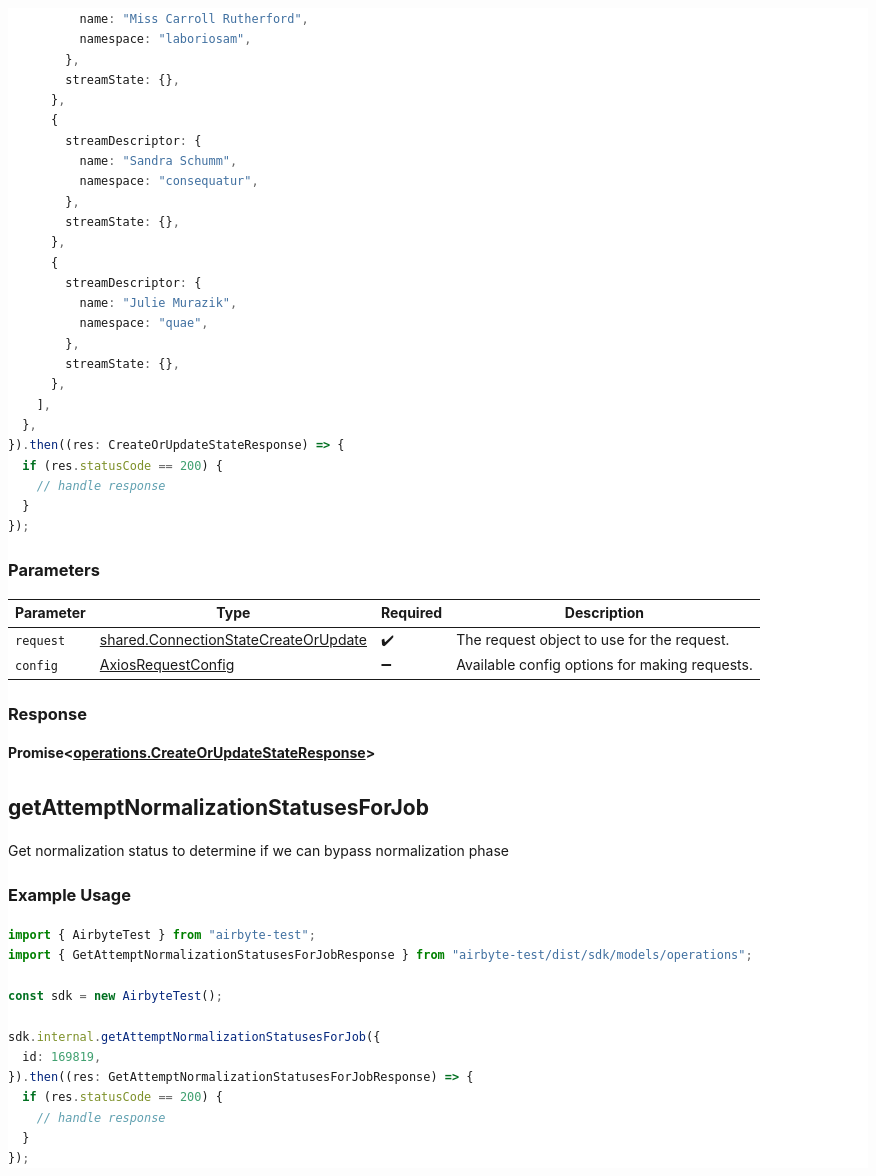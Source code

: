```typescript
          name: "Miss Carroll Rutherford",
          namespace: "laboriosam",
        },
        streamState: {},
      },
      {
        streamDescriptor: {
          name: "Sandra Schumm",
          namespace: "consequatur",
        },
        streamState: {},
      },
      {
        streamDescriptor: {
          name: "Julie Murazik",
          namespace: "quae",
        },
        streamState: {},
      },
    ],
  },
}).then((res: CreateOrUpdateStateResponse) => {
  if (res.statusCode == 200) {
    // handle response
  }
});
```

### Parameters

| Parameter                                                                                    | Type                                                                                         | Required                                                                                     | Description                                                                                  |
| -------------------------------------------------------------------------------------------- | -------------------------------------------------------------------------------------------- | -------------------------------------------------------------------------------------------- | -------------------------------------------------------------------------------------------- |
| `request`                                                                                    | [shared.ConnectionStateCreateOrUpdate](../../models/shared/connectionstatecreateorupdate.md) | :heavy_check_mark:                                                                           | The request object to use for the request.                                                   |
| `config`                                                                                     | [AxiosRequestConfig](https://axios-http.com/docs/req_config)                                 | :heavy_minus_sign:                                                                           | Available config options for making requests.                                                |


### Response

**Promise<[operations.CreateOrUpdateStateResponse](../../models/operations/createorupdatestateresponse.md)>**


## getAttemptNormalizationStatusesForJob

Get normalization status to determine if we can bypass normalization phase

### Example Usage

```typescript
import { AirbyteTest } from "airbyte-test";
import { GetAttemptNormalizationStatusesForJobResponse } from "airbyte-test/dist/sdk/models/operations";

const sdk = new AirbyteTest();

sdk.internal.getAttemptNormalizationStatusesForJob({
  id: 169819,
}).then((res: GetAttemptNormalizationStatusesForJobResponse) => {
  if (res.statusCode == 200) {
    // handle response
  }
});
```
